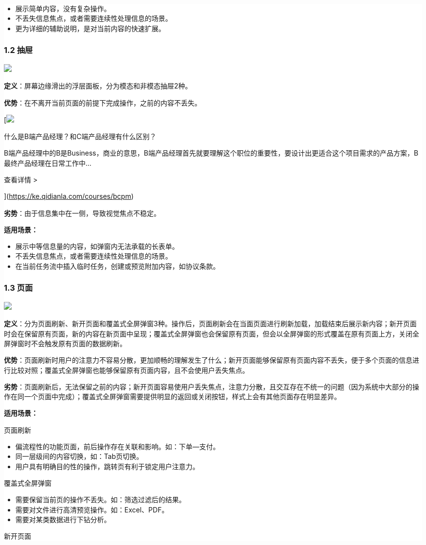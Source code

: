 *   展示简单内容，没有复杂操作。
*   不丢失信息焦点，或者需要连续性处理信息的场景。
*   更为详细的辅助说明，是对当前内容的快速扩展。

### 1.2 抽屉

![](https://image.woshipm.com/2024/11/19/f7b00836-a65e-11ef-a9d0-00163e0b5ff3.png)

**定义**：屏幕边缘滑出的浮层面板，分为模态和非模态抽屉2种。

**优势**：在不离开当前页面的前提下完成操作，之前的内容不丢失。

[![](https://image.woshipm.com/2023/07/27/6f50fd24-2c7f-11ee-875d-00163e0b5ff3.png)

什么是B端产品经理？和C端产品经理有什么区别？

B端产品经理中的B是Business，商业的意思，B端产品经理首先就要理解这个职位的重要性，要设计出更适合这个项目需求的产品方案，B最终产品经理在日常工作中...

查看详情 >

](https://ke.qidianla.com/courses/bcpm)

**劣势**：由于信息集中在一侧，导致视觉焦点不稳定。

**适用场景：**

*   展示中等信息量的内容，如弹窗内无法承载的长表单。
*   不丢失信息焦点，或者需要连续性处理信息的场景。
*   在当前任务流中插入临时任务，创建或预览附加内容，如协议条款。

### 1.3 页面

![](https://image.woshipm.com/2024/11/19/feb2f5b2-a65e-11ef-8d5a-00163e0b5ff3.png)

**定义**：分为页面刷新、新开页面和覆盖式全屏弹窗3种。操作后，页面刷新会在当面页面进行刷新加载，加载结束后展示新内容；新开页面时会在保留原有页面，新的内容在新页面中呈现；覆盖式全屏弹窗也会保留原有页面，但会以全屏弹窗的形式覆盖在原有页面上方，关闭全屏弹窗时不会触发原有页面的数据刷新。

**优势**：页面刷新时用户的注意力不容易分散，更加顺畅的理解发生了什么；新开页面能够保留原有页面内容不丢失，便于多个页面的信息进行比较对照；覆盖式全屏弹窗也能够保留原有页面内容，且不会使用户丢失焦点。

**劣势**：页面刷新后，无法保留之前的内容；新开页面容易使用户丢失焦点，注意力分散，且交互存在不统一的问题（因为系统中大部分的操作在同一个页面中完成）；覆盖式全屏弹窗需要提供明显的返回或关闭按钮，样式上会有其他页面存在明显差异。

**适用场景：**

页面刷新

*   偏流程性的功能页面，前后操作存在关联和影响。如：下单—支付。
*   同一层级间的内容切换，如：Tab页切换。
*   用户具有明确目的性的操作，跳转页有利于锁定用户注意力。

覆盖式全屏弹窗

*   需要保留当前页的操作不丢失。如：筛选过滤后的结果。
*   需要对文件进行高清预览操作。如：Excel、PDF。
*   需要对某类数据进行下钻分析。

新开页面
